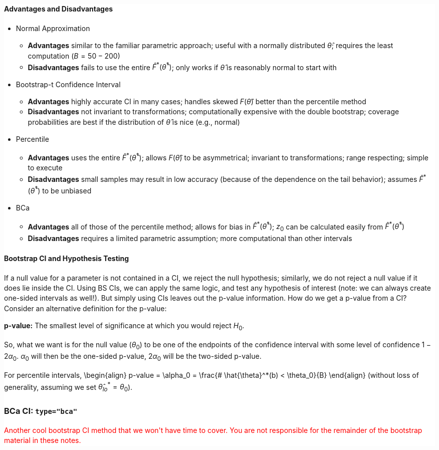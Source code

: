 

#### Advantages and Disadvantages


* Normal Approximation
    * **Advantages** similar to the familiar parametric approach; useful with a normally distributed $\hat{\theta}$; requires the least computation ($B=50-200$)
    * **Disadvantages** fails to use the entire $\hat{F}^*(\hat{\theta}^*)$; only works if $\hat{\theta}$ is reasonably normal to start with

* Bootstrap-t Confidence Interval
    * **Advantages**  highly accurate CI in many cases; handles skewed $F(\hat{\theta})$ better than the percentile method
    * **Disadvantages**  not invariant to transformations; computationally expensive with the double bootstrap; coverage probabilities are best if the distribution of $\hat{\theta}$ is nice (e.g., normal)
    
* Percentile
    * **Advantages**  uses the entire $\hat{F}^*(\hat{\theta}^*)$; allows $F(\hat{\theta})$ to be asymmetrical; invariant to transformations; range respecting; simple to execute
    * **Disadvantages**  small samples may result in low accuracy (because of the dependence on the tail behavior); assumes $\hat{F}^*(\hat{\theta}^*)$ to be unbiased
    
* BCa
    * **Advantages** 
all of those of the percentile method; allows for bias in $\hat{F}^*(\hat{\theta}^*)$; $z_0$ can be calculated easily from $\hat{F}^*(\hat{\theta}^*)$
    * **Disadvantages**  requires a limited parametric assumption; more computational than other intervals


#### Bootstrap CI and Hypothesis Testing

If a null value for a parameter is not contained in a CI, we reject the null hypothesis; similarly, we do not reject a null value if it does lie inside the CI.  Using BS CIs, we can apply the same logic, and test any hypothesis of interest (note: we can always create one-sided intervals as well!).  But simply using CIs leaves out the p-value information.  How do we get a p-value from a CI? Consider an alternative definition for the p-value:


**p-value:**  The smallest level of significance at which you would reject $H_0$.

So, what we want is for the null value ($\theta_0$) to be one of the endpoints of the confidence interval with some level of confidence $1-2\alpha_0$.  $\alpha_0$ will then be the one-sided p-value, $2\alpha_0$ will be the two-sided p-value.

For percentile intervals,
\begin{align}
p-value = \alpha_0 = \frac{\# \hat{\theta}^*(b) < \theta_0}{B}
\end{align}
(without loss of generality, assuming we set $\hat{\theta}^*_{lo} = \theta_0$).



### <div class = "red">BCa CI: `type="bca"`</div>

<p style="color:red">Another cool bootstrap CI method that we won't have time to cover.  You are not responsible for the remainder of the bootstrap material in these notes.</p>
